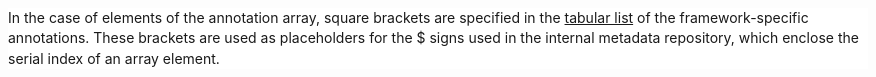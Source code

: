 In the case of elements of the annotation array, square brackets are specified in the [tabular list](https://help.sap.com/doc/abapdocu_752_index_htm/7.52/en-US/abencds_annotations_frmwrk_tables.htm) of the framework-specific annotations. These brackets are used as placeholders for the $ signs used in the internal metadata repository, which enclose the serial index of an array element.
